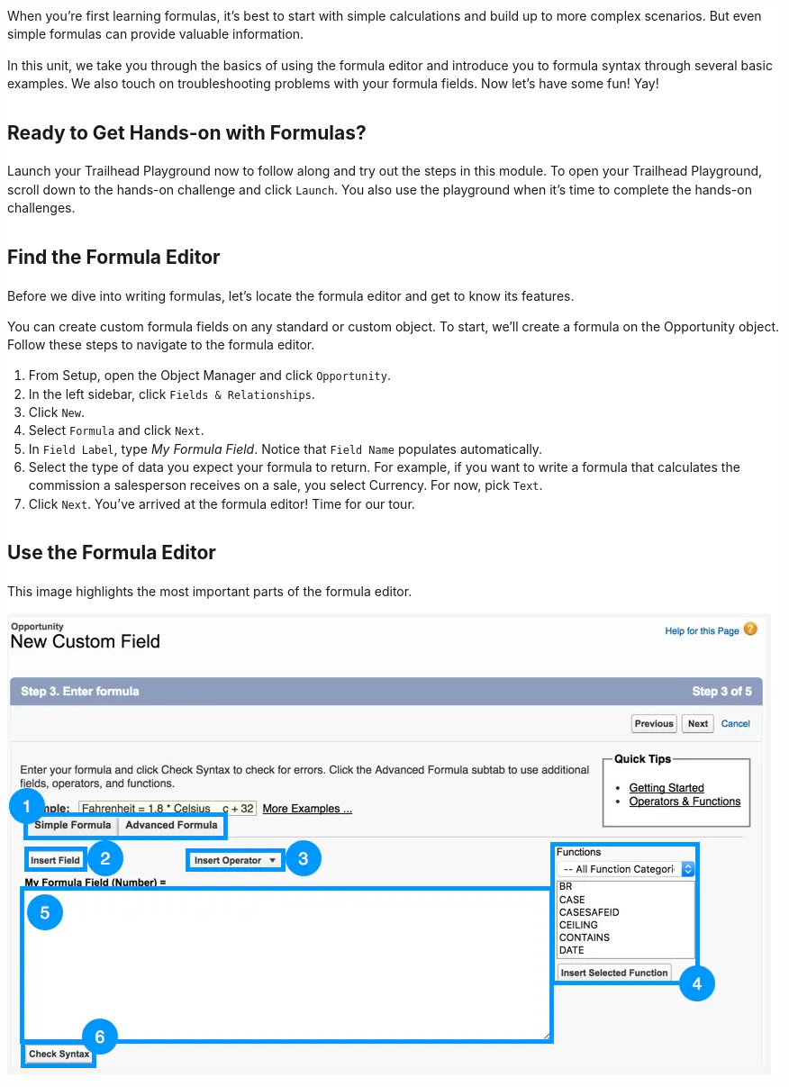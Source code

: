 When you’re first learning formulas, it’s best to start with simple calculations and build up to more complex scenarios. But even simple formulas can provide valuable information.

In this unit, we take you through the basics of using the formula editor and introduce you to formula syntax through several basic examples. We also touch on troubleshooting problems with your formula fields. Now let’s have some fun! Yay!

## Ready to Get Hands-on with Formulas?

Launch your Trailhead Playground now to follow along and try out the steps in this module. To open your Trailhead Playground, scroll down to the hands-on challenge and click `Launch`. You also use the playground when it’s time to complete the hands-on challenges.

## Find the Formula Editor

Before we dive into writing formulas, let’s locate the formula editor and get to know its features.

You can create custom formula fields on any standard or custom object. To start, we’ll create a formula on the Opportunity object. Follow these steps to navigate to the formula editor.

1. From Setup, open the Object Manager and click `Opportunity`.
2. In the left sidebar, click `Fields & Relationships`.
3. Click `New`.
4. Select `Formula` and click `Next`.
5. In `Field Label`, type *My Formula Field*. Notice that `Field Name` populates automatically.
6. Select the type of data you expect your formula to return. For example, if you want to write a formula that calculates the commission a salesperson receives on a sale, you select Currency. For now, pick `Text`.
7. Click `Next`. You’ve arrived at the formula editor! Time for our tour.

## Use the Formula Editor

This image highlights the most important parts of the formula editor.

![A labeled view of the formula editor.](/Developer-Beginner/Formulas-and-Validations/Use-Formula-Fields/assets/labeled-formula-editor.png)
